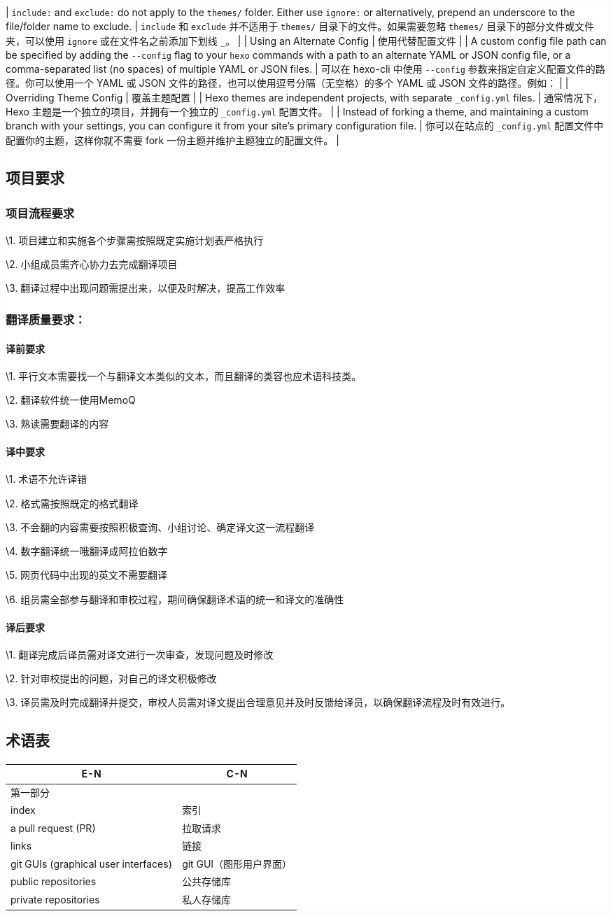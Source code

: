 | `include:` and `exclude:` do not apply to the `themes/` folder. Either use `ignore:` or alternatively, prepend an underscore to the file/folder name to exclude. | `include` 和 `exclude` 并不适用于 `themes/` 目录下的文件。如果需要忽略 `themes/` 目录下的部分文件或文件夹，可以使用 `ignore` 或在文件名之前添加下划线 `_`。 |
| Using an Alternate Config                                    | 使用代替配置文件                                             |
| A custom config file path can be specified by adding the `--config` flag to your `hexo` commands with a path to an alternate YAML or JSON config file, or a comma-separated list (no spaces) of multiple YAML or JSON files. | 可以在 hexo-cli 中使用 `--config` 参数来指定自定义配置文件的路径。你可以使用一个 YAML 或 JSON 文件的路径，也可以使用逗号分隔（无空格）的多个 YAML 或 JSON 文件的路径。例如： |
| Overriding Theme Config                                      | 覆盖主题配置                                                 |
| Hexo themes are independent projects, with separate `_config.yml` files. | 通常情况下，Hexo 主题是一个独立的项目，并拥有一个独立的 `_config.yml` 配置文件。 |
| Instead of forking a theme, and maintaining a custom branch with your settings, you can configure it from your site’s primary configuration file. | 你可以在站点的 `_config.yml` 配置文件中配置你的主题，这样你就不需要 fork 一份主题并维护主题独立的配置文件。 |
## 项目要求

### 项目流程要求

\1. 项目建立和实施各个步骤需按照既定实施计划表严格执行

\2. 小组成员需齐心协力去完成翻译项目

\3. 翻译过程中出现问题需提出来，以便及时解决，提高工作效率

### 翻译质量要求：

#### 译前要求

\1. 平行文本需要找一个与翻译文本类似的文本，而且翻译的类容也应术语科技类。

\2. 翻译软件统一使用MemoQ

\3. 熟读需要翻译的内容

#### 译中要求

\1. 术语不允许译错

\2. 格式需按照既定的格式翻译

\3. 不会翻的内容需要按照积极查询、小组讨论、确定译文这一流程翻译

\4. 数字翻译统一哦翻译成阿拉伯数字

\5. 网页代码中出现的英文不需要翻译

\6. 组员需全部参与翻译和审校过程，期间确保翻译术语的统一和译文的准确性

#### 译后要求

\1. 翻译完成后译员需对译文进行一次审查，发现问题及时修改

\2. 针对审校提出的问题，对自己的译文积极修改

\3. 译员需及时完成翻译并提交，审校人员需对译文提出合理意见并及时反馈给译员，以确保翻译流程及时有效进行。

## 术语表

| E-N                                                    | C-N                                                  |
| ------------------------------------------------------ | ---------------------------------------------------- |
| 第一部分                                               |                                                      |
| index                                                  | 索引                                                 |
| a pull request (PR)                                    | 拉取请求                                             |
| links                                                  | 链接                                                 |
| git GUIs (graphical user interfaces)                   | git GUI（图形用户界面）                              |
| public repositories                                    | 公共存储库                                           |
| private repositories                                   | 私人存储库                                           |